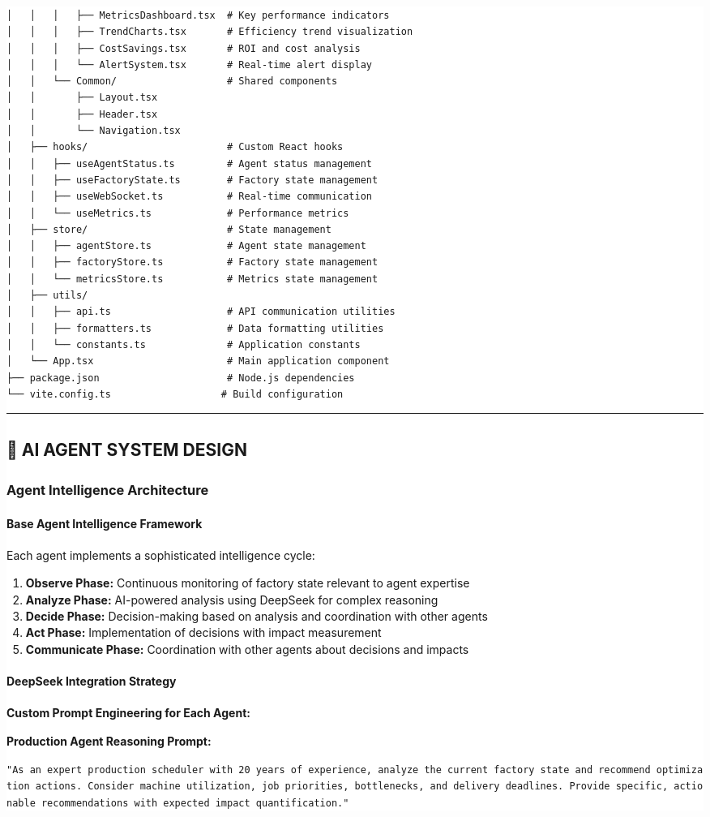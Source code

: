 ```
│   │   │   ├── MetricsDashboard.tsx  # Key performance indicators
│   │   │   ├── TrendCharts.tsx       # Efficiency trend visualization
│   │   │   ├── CostSavings.tsx       # ROI and cost analysis
│   │   │   └── AlertSystem.tsx       # Real-time alert display
│   │   └── Common/                   # Shared components
│   │       ├── Layout.tsx
│   │       ├── Header.tsx
│   │       └── Navigation.tsx
│   ├── hooks/                        # Custom React hooks
│   │   ├── useAgentStatus.ts         # Agent status management
│   │   ├── useFactoryState.ts        # Factory state management
│   │   ├── useWebSocket.ts           # Real-time communication
│   │   └── useMetrics.ts             # Performance metrics
│   ├── store/                        # State management
│   │   ├── agentStore.ts             # Agent state management
│   │   ├── factoryStore.ts           # Factory state management
│   │   └── metricsStore.ts           # Metrics state management
│   ├── utils/
│   │   ├── api.ts                    # API communication utilities
│   │   ├── formatters.ts             # Data formatting utilities
│   │   └── constants.ts              # Application constants
│   └── App.tsx                       # Main application component
├── package.json                      # Node.js dependencies
└── vite.config.ts                   # Build configuration
```

---

## 🤖 AI AGENT SYSTEM DESIGN

### **Agent Intelligence Architecture**

#### **Base Agent Intelligence Framework**

Each agent implements a sophisticated intelligence cycle:

1. **Observe Phase:** Continuous monitoring of factory state relevant to agent expertise
2. **Analyze Phase:** AI-powered analysis using DeepSeek for complex reasoning
3. **Decide Phase:** Decision-making based on analysis and coordination with other agents
4. **Act Phase:** Implementation of decisions with impact measurement
5. **Communicate Phase:** Coordination with other agents about decisions and impacts

#### **DeepSeek Integration Strategy**

**Custom Prompt Engineering for Each Agent:**

**Production Agent Reasoning Prompt:**

```
"As an expert production scheduler with 20 years of experience, analyze the current factory state and recommend optimization actions. Consider machine utilization, job priorities, bottlenecks, and delivery deadlines. Provide specific, actionable recommendations with expected impact quantification."
```
